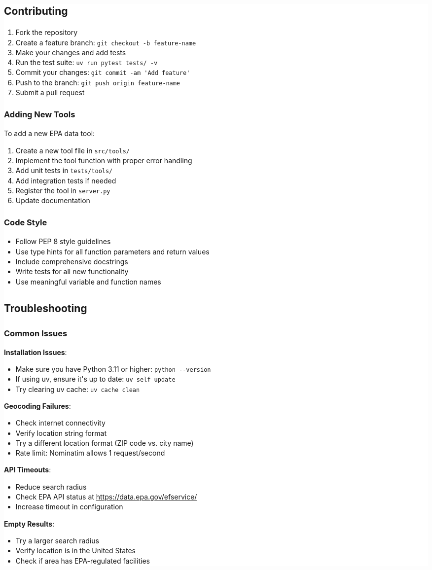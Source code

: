 ## Contributing

1. Fork the repository
2. Create a feature branch: `git checkout -b feature-name`
3. Make your changes and add tests
4. Run the test suite: `uv run pytest tests/ -v`
5. Commit your changes: `git commit -am 'Add feature'`
6. Push to the branch: `git push origin feature-name`
7. Submit a pull request

### Adding New Tools

To add a new EPA data tool:

1. Create a new tool file in `src/tools/`
2. Implement the tool function with proper error handling
3. Add unit tests in `tests/tools/`
4. Add integration tests if needed
5. Register the tool in `server.py`
6. Update documentation

### Code Style

- Follow PEP 8 style guidelines
- Use type hints for all function parameters and return values
- Include comprehensive docstrings
- Write tests for all new functionality
- Use meaningful variable and function names

## Troubleshooting

### Common Issues

**Installation Issues**:
- Make sure you have Python 3.11 or higher: `python --version`
- If using uv, ensure it's up to date: `uv self update`
- Try clearing uv cache: `uv cache clean`

**Geocoding Failures**:
- Check internet connectivity
- Verify location string format
- Try a different location format (ZIP code vs. city name)
- Rate limit: Nominatim allows 1 request/second

**API Timeouts**:
- Reduce search radius
- Check EPA API status at https://data.epa.gov/efservice/
- Increase timeout in configuration

**Empty Results**:
- Try a larger search radius
- Verify location is in the United States
- Check if area has EPA-regulated facilities
